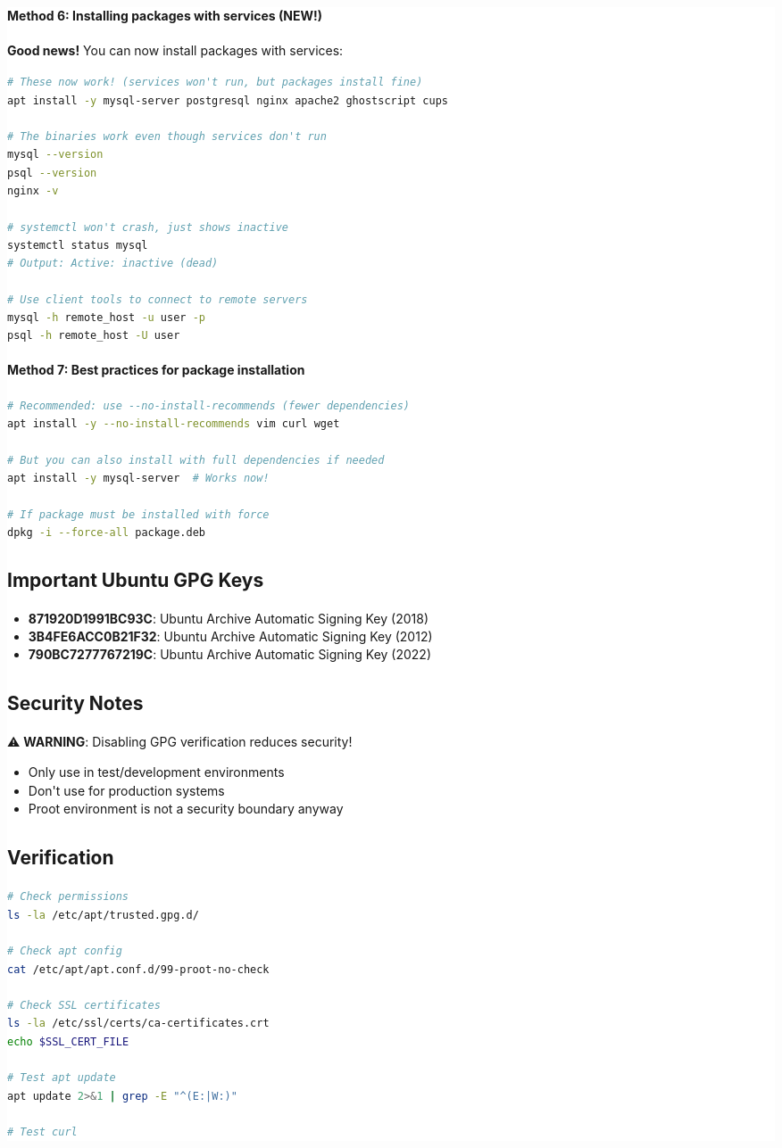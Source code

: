 #### Method 6: Installing packages with services (NEW!)

**Good news!** You can now install packages with services:

```bash
# These now work! (services won't run, but packages install fine)
apt install -y mysql-server postgresql nginx apache2 ghostscript cups

# The binaries work even though services don't run
mysql --version
psql --version
nginx -v

# systemctl won't crash, just shows inactive
systemctl status mysql
# Output: Active: inactive (dead)

# Use client tools to connect to remote servers
mysql -h remote_host -u user -p
psql -h remote_host -U user
```

#### Method 7: Best practices for package installation
```bash
# Recommended: use --no-install-recommends (fewer dependencies)
apt install -y --no-install-recommends vim curl wget

# But you can also install with full dependencies if needed
apt install -y mysql-server  # Works now!

# If package must be installed with force
dpkg -i --force-all package.deb
```

## Important Ubuntu GPG Keys

- **871920D1991BC93C**: Ubuntu Archive Automatic Signing Key (2018)
- **3B4FE6ACC0B21F32**: Ubuntu Archive Automatic Signing Key (2012)
- **790BC7277767219C**: Ubuntu Archive Automatic Signing Key (2022)

## Security Notes

⚠️ **WARNING**: Disabling GPG verification reduces security!

- Only use in test/development environments
- Don't use for production systems
- Proot environment is not a security boundary anyway

## Verification

```bash
# Check permissions
ls -la /etc/apt/trusted.gpg.d/

# Check apt config
cat /etc/apt/apt.conf.d/99-proot-no-check

# Check SSL certificates
ls -la /etc/ssl/certs/ca-certificates.crt
echo $SSL_CERT_FILE

# Test apt update
apt update 2>&1 | grep -E "^(E:|W:)"

# Test curl
```